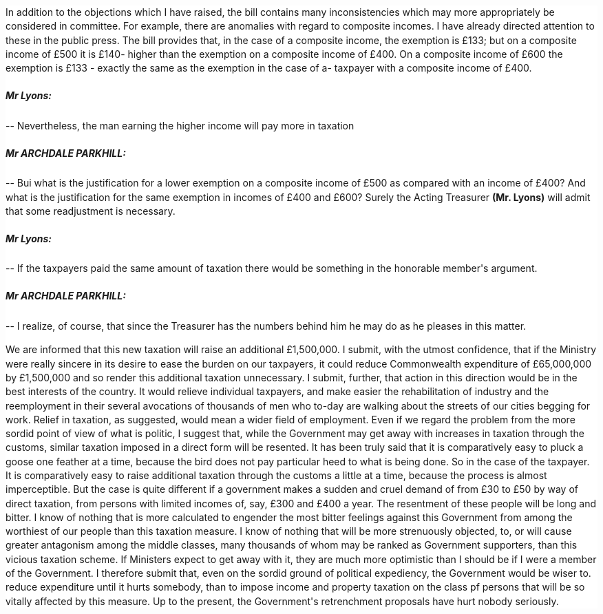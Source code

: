 In addition to the objections which I have raised, the bill contains many inconsistencies which may more appropriately be considered in committee. For example, there are anomalies with regard  to composite incomes. I have already directed attention to these in the public press. The bill provides that, in the case of a composite income, the exemption is £133; but on a composite income of £500 it is £140- higher than the exemption on a composite income of £400. On a composite income of £600 the exemption is £133  -  exactly the same as the exemption in the case of a- taxpayer with a composite income of £400. 

##### Mr Lyons:

--  Nevertheless, the man earning the higher income will pay more in taxation 

##### Mr ARCHDALE PARKHILL:

-- Bui what is the justification for a lower exemption on a composite income of £500 as compared with an income of £400? And what is the justification for the same exemption in incomes of £400 and £600? Surely the Acting Treasurer  **(Mr. Lyons)**  will admit that some readjustment is necessary. 

##### Mr Lyons:

--  If the taxpayers paid the same amount of taxation there would be something in the honorable member's argument. 

##### Mr ARCHDALE PARKHILL:

-- I realize, of course, that since the Treasurer has the numbers behind him he may do as he pleases in this matter. 

We are informed that this new taxation will raise an additional £1,500,000. I submit, with the utmost confidence, that if the Ministry were really sincere in its desire to ease the burden on our taxpayers, it could reduce Commonwealth expenditure of £65,000,000 by £1,500,000 and so render this additional taxation unnecessary.  I submit, further, that action in this direction would be in the best interests of the country. It would relieve individual taxpayers, and make easier the rehabilitation of industry and the reemployment in their several avocations of thousands of men who to-day are walking about the streets of our cities begging for work. Relief in taxation, as suggested, would mean a wider field of employment. Even if we regard the problem from the more sordid point of view of what is politic, I suggest that, while the Government may get away with increases in taxation through the customs, similar taxation imposed in a direct form will be resented. It has been truly said that it is comparatively easy to pluck a goose one feather at a time, because the bird does not pay particular heed to what is being done. So in the case of the taxpayer. It is comparatively easy to raise additional taxation through the customs a little at a time, because the process is almost imperceptible. But the case is quite different if a government makes a sudden and cruel demand of from £30 to £50 by way of direct taxation, from persons with limited incomes of, say, £300 and £400 a year. The resentment of these people will be long and bitter. I know of nothing that is more calculated to engender the most bitter feelings against this Government from among the worthiest of our people than this taxation measure. I know of nothing that will be more strenuously objected, to, or will cause greater antagonism among the middle classes, many thousands of whom may be ranked as Government supporters, than this vicious taxation scheme. If Ministers expect to get away with it, they are much more optimistic than I should be if I were a member of the Government. I therefore submit that, even on the sordid ground of political expediency, the Government would be wiser to. reduce expenditure until it hurts somebody, than to impose income and property taxation on the class pf persons that will be so vitally affected by this measure. Up to the present, the Government's retrenchment proposals have hurt nobody seriously. 
